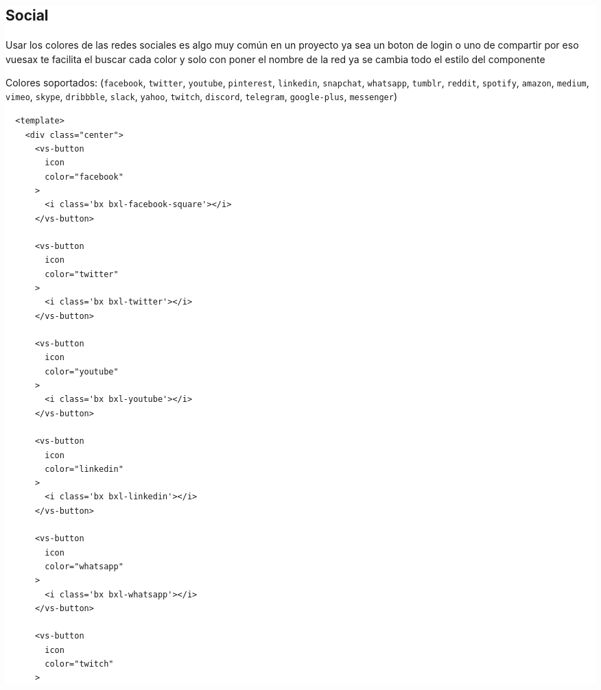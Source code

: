   ```html{5,6,7}
  ```

</div>

</card>

<card>

## Social <Badge text="New"/>

Usar los colores de las redes sociales es algo muy común en un proyecto ya sea un boton de login o uno de compartir por eso vuesax te facilita el buscar cada color y solo con poner el nombre de la red ya se cambia todo el estilo del componente

Colores soportados: (`facebook`, `twitter`, `youtube`, `pinterest`, `linkedin`, `snapchat`, `whatsapp`, `tumblr`, `reddit`, `spotify`, `amazon`, `medium`, `vimeo`, `skype`, `dribbble`, `slack`, `yahoo`, `twitch`, `discord`, `telegram`, `google-plus`, `messenger`)

<div slot="example">
  <button-social />
</div>

<div slot="template">
  
  ```html{5}
    <template>
      <div class="center">
        <vs-button
          icon
          color="facebook"
        >
          <i class='bx bxl-facebook-square'></i>
        </vs-button>

        <vs-button
          icon
          color="twitter"
        >
          <i class='bx bxl-twitter'></i>
        </vs-button>

        <vs-button
          icon
          color="youtube"
        >
          <i class='bx bxl-youtube'></i>
        </vs-button>

        <vs-button
          icon
          color="linkedin"
        >
          <i class='bx bxl-linkedin'></i>
        </vs-button>

        <vs-button
          icon
          color="whatsapp"
        >
          <i class='bx bxl-whatsapp'></i>
        </vs-button>

        <vs-button
          icon
          color="twitch"
        >
  ```